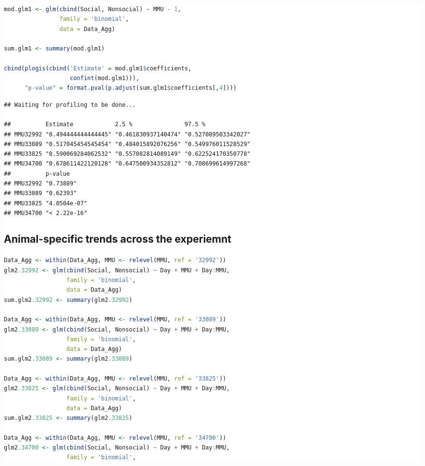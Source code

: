 ``` r
mod.glm1 <- glm(cbind(Social, Nonsocial) ~ MMU - 1,
                family = 'binomial',
                data = Data_Agg)

sum.glm1 <- summary(mod.glm1)

cbind(plogis(cbind('Estimate' = mod.glm1$coefficients,
                   confint(mod.glm1))),
      "p-value" = format.pval(p.adjust(sum.glm1$coefficients[,4])))
```

    ## Waiting for profiling to be done...

    ##          Estimate            2.5 %               97.5 %             
    ## MMU32992 "0.494444444444445" "0.461830937140474" "0.527089503342027"
    ## MMU33089 "0.517045454545454" "0.484015892076256" "0.549976011528529"
    ## MMU33825 "0.590069284062532" "0.557082814089149" "0.622524170350778"
    ## MMU34700 "0.678611422120128" "0.647500934352812" "0.708699614997268"
    ##          p-value     
    ## MMU32992 "0.73889"   
    ## MMU33089 "0.62393"   
    ## MMU33825 "4.0504e-07"
    ## MMU34700 "< 2.22e-16"

Animal-specific trends across the experiemnt
--------------------------------------------

``` r
Data_Agg <- within(Data_Agg, MMU <- relevel(MMU, ref = '32992'))
glm2.32992 <- glm(cbind(Social, Nonsocial) ~ Day + MMU + Day:MMU,
                  family = 'binomial',
                  data = Data_Agg)
sum.glm2.32992 <- summary(glm2.32992)

Data_Agg <- within(Data_Agg, MMU <- relevel(MMU, ref = '33089'))
glm2.33089 <- glm(cbind(Social, Nonsocial) ~ Day + MMU + Day:MMU,
                  family = 'binomial',
                  data = Data_Agg)
sum.glm2.33089 <- summary(glm2.33089)

Data_Agg <- within(Data_Agg, MMU <- relevel(MMU, ref = '33825'))
glm2.33825 <- glm(cbind(Social, Nonsocial) ~ Day + MMU + Day:MMU,
                  family = 'binomial',
                  data = Data_Agg)
sum.glm2.33825 <- summary(glm2.33825)

Data_Agg <- within(Data_Agg, MMU <- relevel(MMU, ref = '34700'))
glm2.34700 <- glm(cbind(Social, Nonsocial) ~ Day + MMU + Day:MMU,
                  family = 'binomial',
```